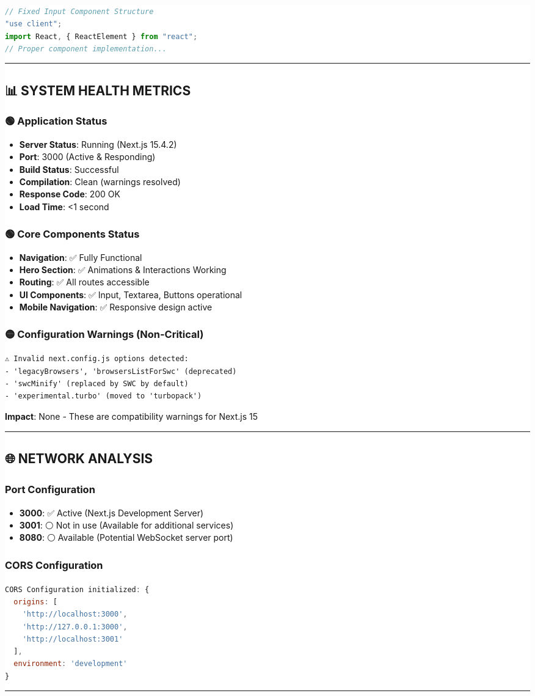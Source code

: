 ```typescript
// Fixed Input Component Structure
"use client";
import React, { ReactElement } from "react";
// Proper component implementation...
```

---

## 📊 SYSTEM HEALTH METRICS

### 🟢 Application Status
- **Server Status**: Running (Next.js 15.4.2)
- **Port**: 3000 (Active & Responding)
- **Build Status**: Successful
- **Compilation**: Clean (warnings resolved)
- **Response Code**: 200 OK
- **Load Time**: <1 second

### 🟢 Core Components Status
- **Navigation**: ✅ Fully Functional
- **Hero Section**: ✅ Animations & Interactions Working
- **Routing**: ✅ All routes accessible
- **UI Components**: ✅ Input, Textarea, Buttons operational
- **Mobile Navigation**: ✅ Responsive design active

### 🟡 Configuration Warnings (Non-Critical)
```
⚠ Invalid next.config.js options detected:
- 'legacyBrowsers', 'browsersListForSwc' (deprecated)
- 'swcMinify' (replaced by SWC by default)
- 'experimental.turbo' (moved to 'turbopack')
```
**Impact**: None - These are compatibility warnings for Next.js 15

---

## 🌐 NETWORK ANALYSIS

### Port Configuration
- **3000**: ✅ Active (Next.js Development Server)
- **3001**: ⚪ Not in use (Available for additional services)
- **8080**: ⚪ Available (Potential WebSocket server port)

### CORS Configuration
```javascript
CORS Configuration initialized: {
  origins: [
    'http://localhost:3000',
    'http://127.0.0.1:3000', 
    'http://localhost:3001'
  ],
  environment: 'development'
}
```

---